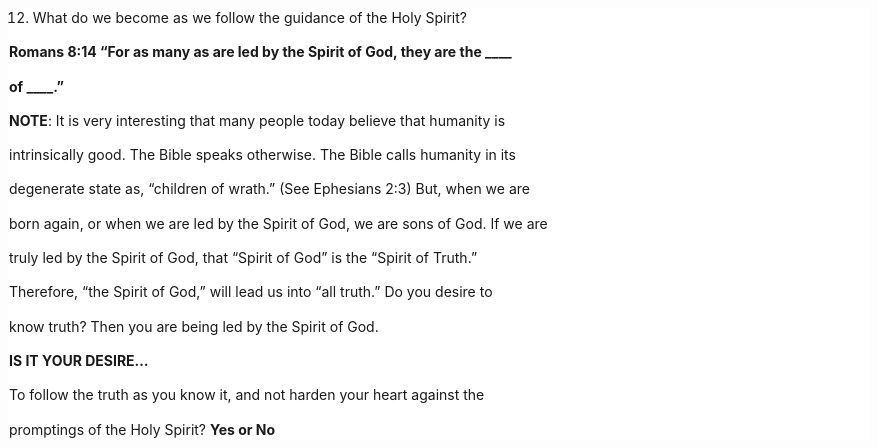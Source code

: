 12. What do we become as we follow the guidance of the Holy Spirit?

**Romans 8:14 “For as many as are led by the Spirit of God, they are the \_\_\_\_**

**of \_\_\_\_.”**

**NOTE**: It is very interesting that many people today believe that humanity is

intrinsically good. The Bible speaks otherwise. The Bible calls humanity in its

degenerate state as, “children of wrath.” (See Ephesians 2:3) But, when we are

born again, or when we are led by the Spirit of God, we are sons of God. If we are

truly led by the Spirit of God, that “Spirit of God” is the “Spirit of Truth.”

Therefore, “the Spirit of God,” will lead us into “all truth.” Do you desire to 

know truth? Then you are being led by the Spirit of God.

**IS IT YOUR DESIRE…**

To follow the truth as you know it, and not harden your heart against the

promptings of the Holy Spirit? **Yes or No**
